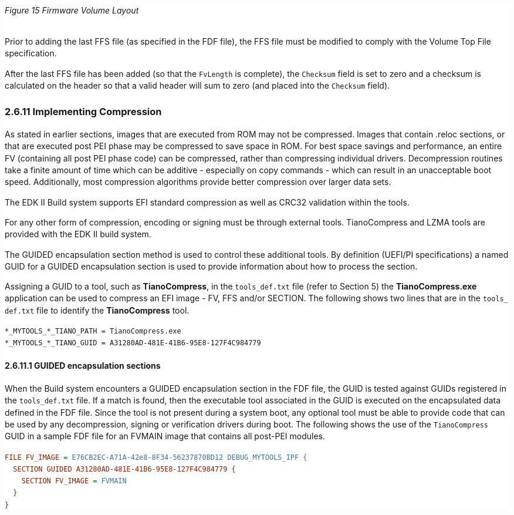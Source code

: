 ###### Figure 15 Firmware Volume Layout

Prior to adding the last FFS file (as specified in the FDF file), the FFS file
must be modified to comply with the Volume Top File specification.

After the last FFS file has been added (so that the `FvLength` is complete),
the `Checksum` field is set to zero and a checksum is calculated on the header
so that a valid header will sum to zero (and placed into the `Checksum` field).

### 2.6.11 Implementing Compression

As stated in earlier sections, images that are executed from ROM may not be
compressed. Images that contain .reloc sections, or that are executed post PEI
phase may be compressed to save space in ROM. For best space savings and
performance, an entire FV (containing all post PEI phase code) can be
compressed, rather than compressing individual drivers. Decompression routines
take a finite amount of time which can be additive - especially on copy
commands - which can result in an unacceptable boot speed. Additionally, most
compression algorithms provide better compression over larger data sets.

The EDK II Build system supports EFI standard compression as well as CRC32
validation within the tools.

For any other form of compression, encoding or signing must be through external
tools. TianoCompress and LZMA tools are provided with the EDK II build system.

The GUIDED encapsulation section method is used to control these additional
tools. By definition (UEFI/PI specifications) a named GUID for a GUIDED
encapsulation section is used to provide information about how to process the
section.

Assigning a GUID to a tool, such as **TianoCompress**, in the `tools_def.txt`
file (refer to Section 5) the **TianoCompress.exe** application can be used to
compress an EFI image - FV, FFS and/or SECTION. The following shows two lines
that are in the `tools_def.txt` file to identify the **TianoCompress** tool.

```
*_MYTOOLS_*_TIANO_PATH = TianoCompress.exe
*_MYTOOLS_*_TIANO_GUID = A31280AD-481E-41B6-95E8-127F4C984779
```

#### 2.6.11.1 GUIDED encapsulation sections

When the Build system encounters a GUIDED encapsulation section in the FDF
file, the GUID is tested against GUIDs registered in the `tools_def.txt` file.
If a match is found, then the executable tool associated in the GUID is
executed on the encapsulated data defined in the FDF file. Since the tool is
not present during a system boot, any optional tool must be able to provide
code that can be used by any decompression, signing or verification drivers
during boot. The following shows the use of the `TianoCompress` GUID in a
sample FDF file for an FVMAIN image that contains all post-PEI modules.

```ini
FILE FV_IMAGE = E76CB2EC-A71A-42e8-8F34-56237870BD12 DEBUG_MYTOOLS_IPF {
  SECTION GUIDED A31280AD-481E-41B6-95E8-127F4C984779 {
    SECTION FV_IMAGE = FVMAIN
  }
}
```
